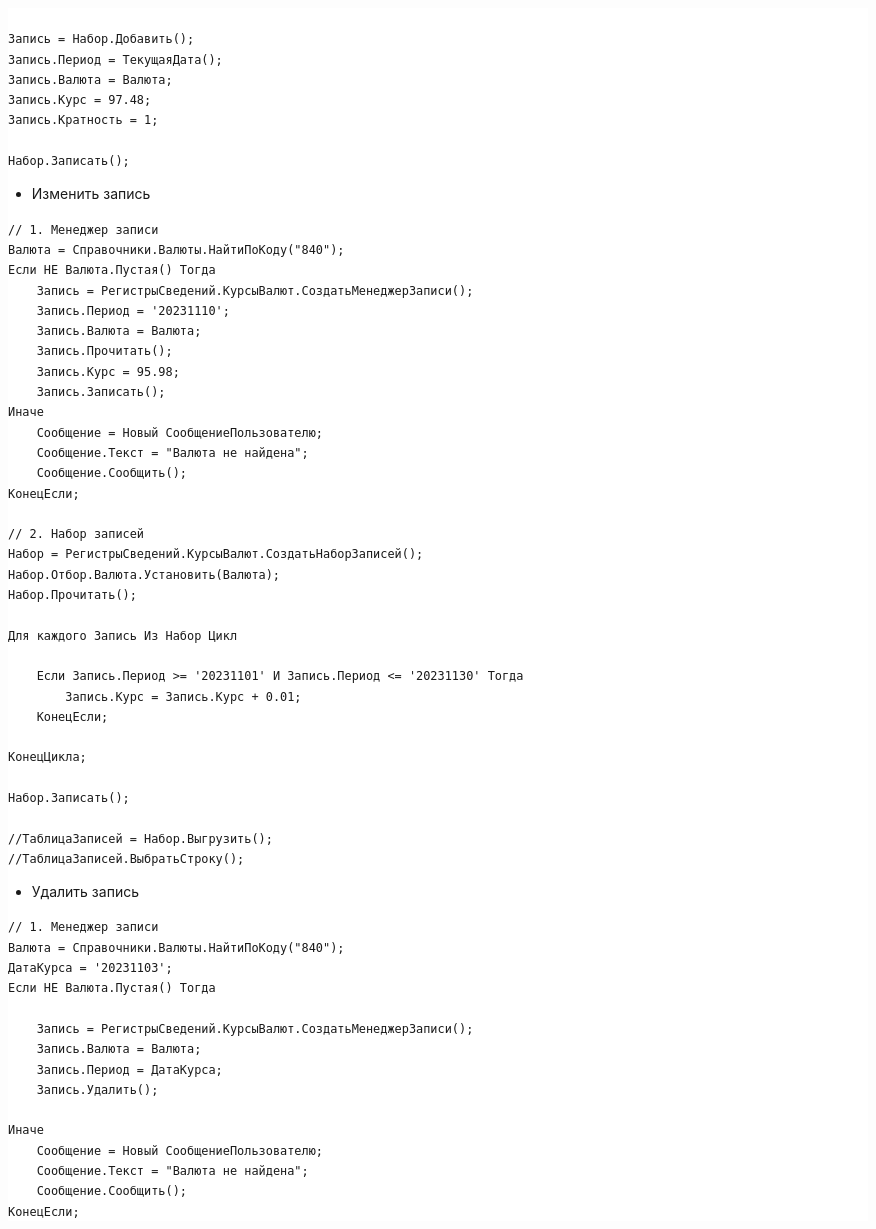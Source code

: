 ```

Запись = Набор.Добавить();
Запись.Период = ТекущаяДата();
Запись.Валюта = Валюта;
Запись.Курс = 97.48;
Запись.Кратность = 1;

Набор.Записать();
```

+ Изменить запись
```
// 1. Менеджер записи
Валюта = Справочники.Валюты.НайтиПоКоду("840");
Если НЕ Валюта.Пустая() Тогда	
	Запись = РегистрыСведений.КурсыВалют.СоздатьМенеджерЗаписи();
	Запись.Период = '20231110';
	Запись.Валюта = Валюта;
	Запись.Прочитать();
	Запись.Курс = 95.98;
	Запись.Записать();
Иначе
	Сообщение = Новый СообщениеПользователю;
	Сообщение.Текст = "Валюта не найдена";	
	Сообщение.Сообщить();	
КонецЕсли;

// 2. Набор записей
Набор = РегистрыСведений.КурсыВалют.СоздатьНаборЗаписей();
Набор.Отбор.Валюта.Установить(Валюта);
Набор.Прочитать();

Для каждого Запись Из Набор Цикл
	
	Если Запись.Период >= '20231101' И Запись.Период <= '20231130' Тогда
		Запись.Курс = Запись.Курс + 0.01;
	КонецЕсли;
	
КонецЦикла;

Набор.Записать();

//ТаблицаЗаписей = Набор.Выгрузить();
//ТаблицаЗаписей.ВыбратьСтроку();
```

+ Удалить запись

```
// 1. Менеджер записи
Валюта = Справочники.Валюты.НайтиПоКоду("840");
ДатаКурса = '20231103';
Если НЕ Валюта.Пустая() Тогда	
	
	Запись = РегистрыСведений.КурсыВалют.СоздатьМенеджерЗаписи();
	Запись.Валюта = Валюта;
	Запись.Период = ДатаКурса;
	Запись.Удалить();

Иначе
	Сообщение = Новый СообщениеПользователю;
	Сообщение.Текст = "Валюта не найдена";	
	Сообщение.Сообщить();	
КонецЕсли;

```